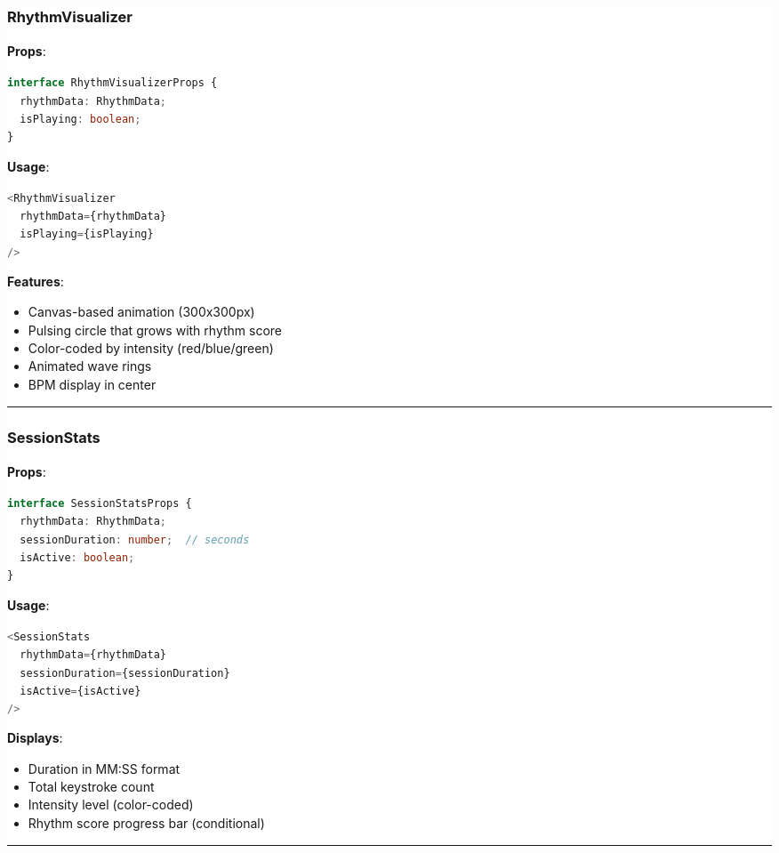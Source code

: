 
### RhythmVisualizer

**Props**:
```typescript
interface RhythmVisualizerProps {
  rhythmData: RhythmData;
  isPlaying: boolean;
}
```

**Usage**:
```typescript
<RhythmVisualizer
  rhythmData={rhythmData}
  isPlaying={isPlaying}
/>
```

**Features**:
- Canvas-based animation (300x300px)
- Pulsing circle that grows with rhythm score
- Color-coded by intensity (red/blue/green)
- Animated wave rings
- BPM display in center

---

### SessionStats

**Props**:
```typescript
interface SessionStatsProps {
  rhythmData: RhythmData;
  sessionDuration: number;  // seconds
  isActive: boolean;
}
```

**Usage**:
```typescript
<SessionStats
  rhythmData={rhythmData}
  sessionDuration={sessionDuration}
  isActive={isActive}
/>
```

**Displays**:
- Duration in MM:SS format
- Total keystroke count
- Intensity level (color-coded)
- Rhythm score progress bar (conditional)

---
